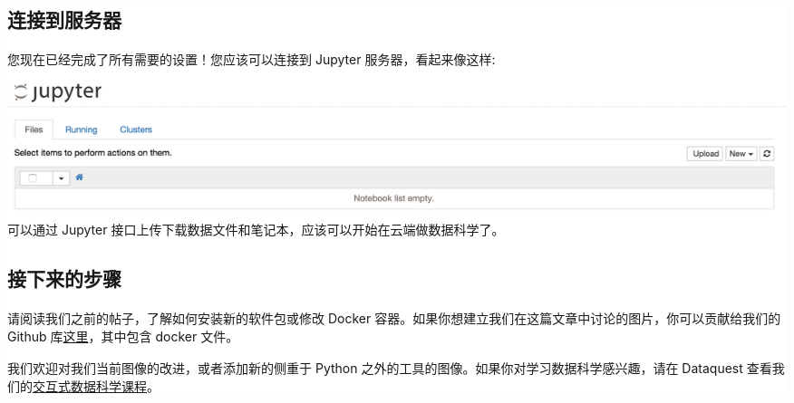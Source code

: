 ## 连接到服务器

您现在已经完成了所有需要的设置！您应该可以连接到 Jupyter 服务器，看起来像这样:

![jupyter_server](img/faaed586ad40ef3f99150d242ba26ddc.png)可以通过 Jupyter 接口上传下载数据文件和笔记本，应该可以开始在云端做数据科学了。

## 接下来的步骤

请阅读我们之前的帖子，了解如何安装新的软件包或修改 Docker 容器。如果你想建立我们在这篇文章中讨论的图片，你可以贡献给我们的 Github 库[这里](https://github.com/dataquestio/ds-containers)，其中包含 docker 文件。

我们欢迎对我们当前图像的改进，或者添加新的侧重于 Python 之外的工具的图像。如果你对学习数据科学感兴趣，请在 Dataquest 查看我们的[交互式数据科学课程](https://www.dataquest.io)。